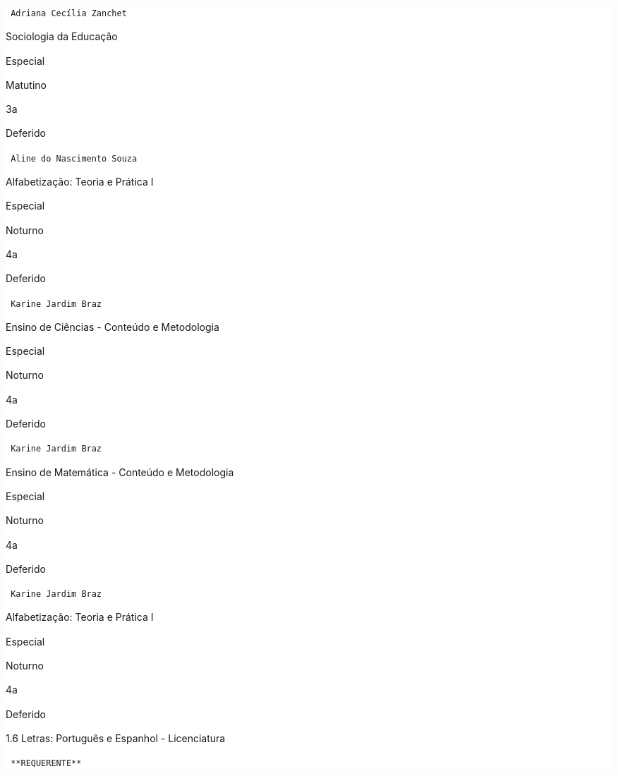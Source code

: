      Adriana Cecília Zanchet

   Sociologia da Educação

   Especial

   Matutino

   3a

   Deferido

     Aline do Nascimento Souza

   Alfabetização: Teoria e Prática I

   Especial

   Noturno

   4a

   Deferido

     Karine Jardim Braz

   Ensino de Ciências - Conteúdo e Metodologia

   Especial

   Noturno

   4a

   Deferido

     Karine Jardim Braz

   Ensino de Matemática - Conteúdo e Metodologia

   Especial

   Noturno

   4a

   Deferido

     Karine Jardim Braz

   Alfabetização: Teoria e Prática I

   Especial

   Noturno

   4a

   Deferido

      

 1.6 Letras: Português e Espanhol - Licenciatura

     **REQUERENTE**
